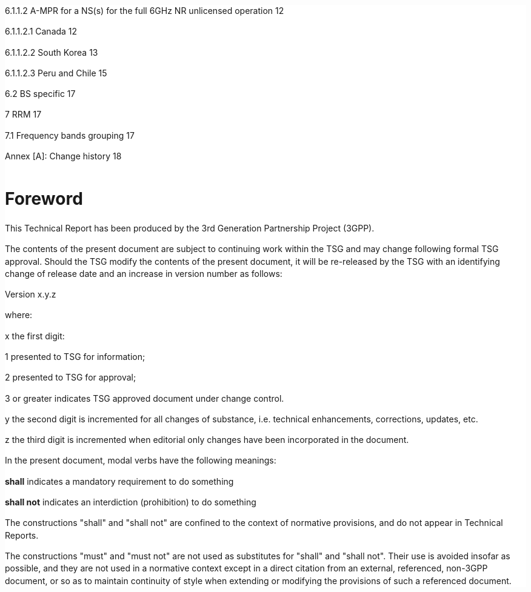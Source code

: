 6.1.1.2 A-MPR for a NS(s) for the full 6GHz NR unlicensed operation 12

6.1.1.2.1 Canada 12

6.1.1.2.2 South Korea 13

6.1.1.2.3 Peru and Chile 15

6.2 BS specific 17

7 RRM 17

7.1 Frequency bands grouping 17

Annex \[A\]: Change history 18

 Foreword
========

This Technical Report has been produced by the 3rd Generation
Partnership Project (3GPP).

The contents of the present document are subject to continuing work
within the TSG and may change following formal TSG approval. Should the
TSG modify the contents of the present document, it will be re-released
by the TSG with an identifying change of release date and an increase in
version number as follows:

Version x.y.z

where:

x the first digit:

1 presented to TSG for information;

2 presented to TSG for approval;

3 or greater indicates TSG approved document under change control.

y the second digit is incremented for all changes of substance, i.e.
technical enhancements, corrections, updates, etc.

z the third digit is incremented when editorial only changes have been
incorporated in the document.

In the present document, modal verbs have the following meanings:

**shall** indicates a mandatory requirement to do something

**shall not** indicates an interdiction (prohibition) to do something

The constructions \"shall\" and \"shall not\" are confined to the
context of normative provisions, and do not appear in Technical Reports.

The constructions \"must\" and \"must not\" are not used as substitutes
for \"shall\" and \"shall not\". Their use is avoided insofar as
possible, and they are not used in a normative context except in a
direct citation from an external, referenced, non-3GPP document, or so
as to maintain continuity of style when extending or modifying the
provisions of such a referenced document.
